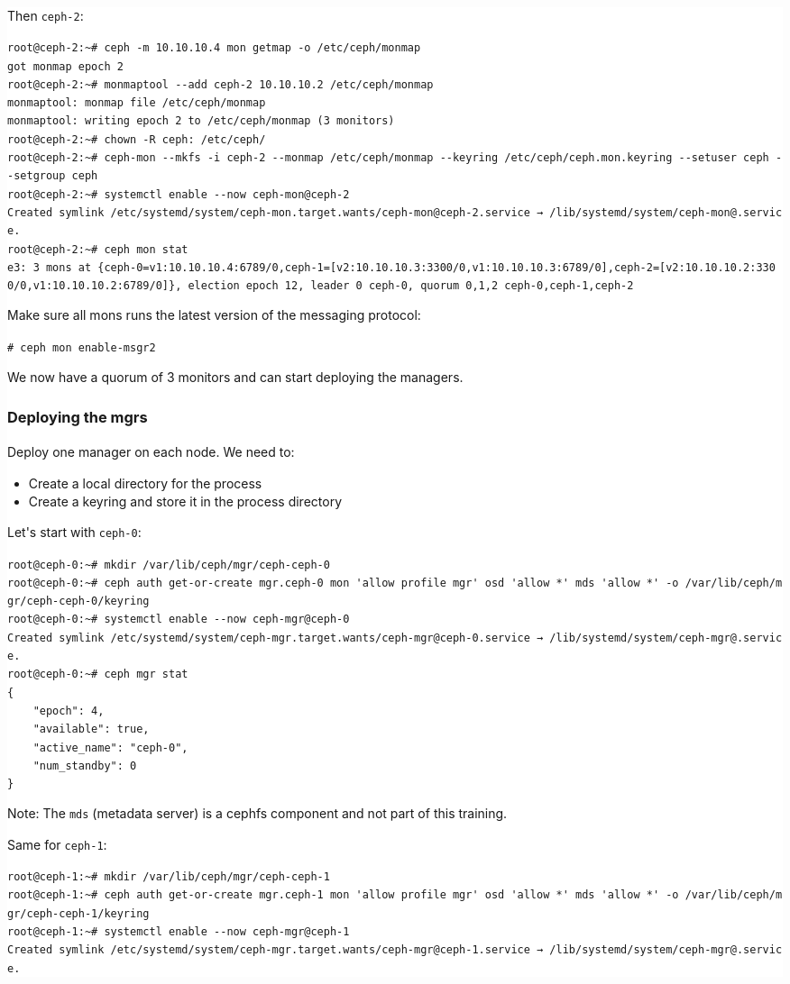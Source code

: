 Then `ceph-2`:
```
root@ceph-2:~# ceph -m 10.10.10.4 mon getmap -o /etc/ceph/monmap
got monmap epoch 2
root@ceph-2:~# monmaptool --add ceph-2 10.10.10.2 /etc/ceph/monmap
monmaptool: monmap file /etc/ceph/monmap
monmaptool: writing epoch 2 to /etc/ceph/monmap (3 monitors)
root@ceph-2:~# chown -R ceph: /etc/ceph/
root@ceph-2:~# ceph-mon --mkfs -i ceph-2 --monmap /etc/ceph/monmap --keyring /etc/ceph/ceph.mon.keyring --setuser ceph --setgroup ceph
root@ceph-2:~# systemctl enable --now ceph-mon@ceph-2
Created symlink /etc/systemd/system/ceph-mon.target.wants/ceph-mon@ceph-2.service → /lib/systemd/system/ceph-mon@.service.
root@ceph-2:~# ceph mon stat
e3: 3 mons at {ceph-0=v1:10.10.10.4:6789/0,ceph-1=[v2:10.10.10.3:3300/0,v1:10.10.10.3:6789/0],ceph-2=[v2:10.10.10.2:3300/0,v1:10.10.10.2:6789/0]}, election epoch 12, leader 0 ceph-0, quorum 0,1,2 ceph-0,ceph-1,ceph-2
```

Make sure all mons runs the latest version of the messaging protocol:
```
# ceph mon enable-msgr2
 ```

We now have a quorum of 3 monitors and can start deploying the managers. 

### Deploying the mgrs

Deploy one manager on each node. We need to:
 - Create a local directory for the process
 - Create a keyring and store it in the process directory

Let's start with `ceph-0`:
```
root@ceph-0:~# mkdir /var/lib/ceph/mgr/ceph-ceph-0
root@ceph-0:~# ceph auth get-or-create mgr.ceph-0 mon 'allow profile mgr' osd 'allow *' mds 'allow *' -o /var/lib/ceph/mgr/ceph-ceph-0/keyring
root@ceph-0:~# systemctl enable --now ceph-mgr@ceph-0
Created symlink /etc/systemd/system/ceph-mgr.target.wants/ceph-mgr@ceph-0.service → /lib/systemd/system/ceph-mgr@.service.
root@ceph-0:~# ceph mgr stat
{
    "epoch": 4,
    "available": true,
    "active_name": "ceph-0",
    "num_standby": 0
}
```
Note: The `mds` (metadata server) is a cephfs component and not part of this training.

Same for `ceph-1`:
```
root@ceph-1:~# mkdir /var/lib/ceph/mgr/ceph-ceph-1
root@ceph-1:~# ceph auth get-or-create mgr.ceph-1 mon 'allow profile mgr' osd 'allow *' mds 'allow *' -o /var/lib/ceph/mgr/ceph-ceph-1/keyring
root@ceph-1:~# systemctl enable --now ceph-mgr@ceph-1
Created symlink /etc/systemd/system/ceph-mgr.target.wants/ceph-mgr@ceph-1.service → /lib/systemd/system/ceph-mgr@.service.
```
